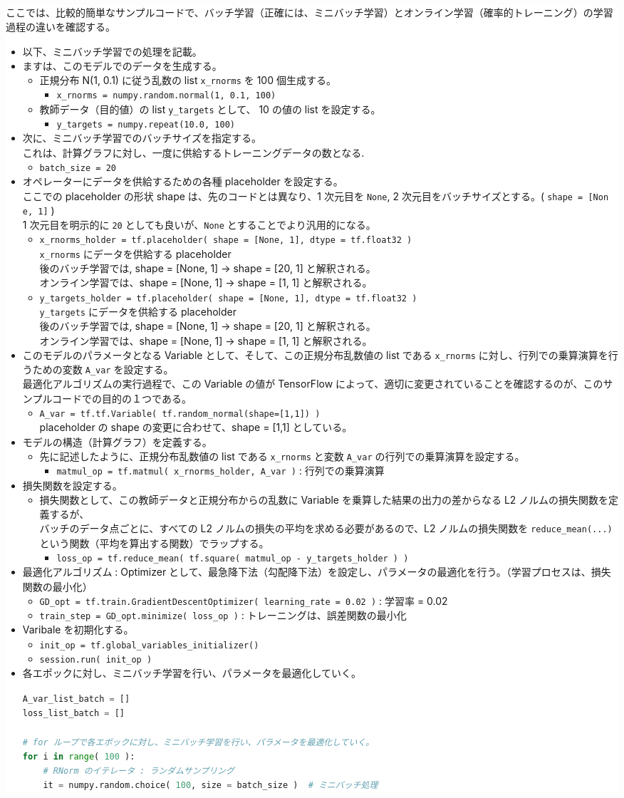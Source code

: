 ここでは、比較的簡単なサンプルコードで、バッチ学習（正確には、ミニバッチ学習）とオンライン学習（確率的トレーニング）の学習過程の違いを確認する。

- 以下、ミニバッチ学習での処理を記載。
- ますは、このモデルでのデータを生成する。
    - 正規分布 N(1, 0.1) に従う乱数の list `x_rnorms` を 100 個生成する。
        - `x_rnorms = numpy.random.normal(1, 0.1, 100)`
    - 教師データ（目的値）の list `y_targets` として、 10 の値の list を設定する。
        - `y_targets = numpy.repeat(10.0, 100)` 
- 次に、ミニバッチ学習でのバッチサイズを指定する。<br>
  これは、計算グラフに対し、一度に供給するトレーニングデータの数となる.
    - `batch_size = 20`
- オペレーターにデータを供給するための各種 placeholder を設定する。<br>
  ここでの placeholder の形状 shape は、先のコードとは異なり、1 次元目を `None`, 2 次元目をバッチサイズとする。( `shape = [None, 1]` )<br>
  1 次元目を明示的に `20` としても良いが、`None` とすることでより汎用的になる。
    - `x_rnorms_holder = tf.placeholder( shape = [None, 1], dtype = tf.float32 )`<br>
    `x_rnorms` にデータを供給する placeholder<br>
    後のバッチ学習では, shape = [None, 1] → shape = [20, 1] と解釈される。<br>
    オンライン学習では、shape = [None, 1] → shape = [1, 1] と解釈される。
    - `y_targets_holder = tf.placeholder( shape = [None, 1], dtype = tf.float32 )`<br>
    `y_targets` にデータを供給する placeholder<br>
    後のバッチ学習では, shape = [None, 1] → shape = [20, 1] と解釈される。<br>
    オンライン学習では、shape = [None, 1] → shape = [1, 1] と解釈される。
- このモデルのパラメータとなる Variable として、そして、この正規分布乱数値の list である `x_rnorms` に対し、行列での乗算演算を行うための変数 `A_var` を設定する。<br>
最適化アルゴリズムの実行過程で、この Variable の値が TensorFlow によって、適切に変更されていることを確認するのが、このサンプルコードでの目的の１つである。
    - `A_var = tf.tf.Variable( tf.random_normal(shape=[1,1]) )` <br>
    placeholder の shape の変更に合わせて、shape = [1,1] としている。
- モデルの構造（計算グラフ）を定義する。
    - 先に記述したように、正規分布乱数値の list である `x_rnorms` と変数 `A_var` の行列での乗算演算を設定する。
        - `matmul_op = tf.matmul( x_rnorms_holder, A_var )` : 行列での乗算演算
- 損失関数を設定する。
    - 損失関数として、この教師データと正規分布からの乱数に Variable を乗算した結果の出力の差からなる L2 ノルムの損失関数を定義するが、<br>
    バッチのデータ点ごとに、すべての L2 ノルムの損失の平均を求める必要があるので、L2 ノルムの損失関数を `reduce_mean(...)` という関数（平均を算出する関数）でラップする。
        - `loss_op = tf.reduce_mean( tf.square( matmul_op - y_targets_holder ) )`
- 最適化アルゴリズム : Optimizer として、最急降下法（勾配降下法）を設定し、パラメータの最適化を行う。（学習プロセスは、損失関数の最小化）
    - `GD_opt = tf.train.GradientDescentOptimizer( learning_rate = 0.02 )` : 学習率 = 0.02
    - `train_step = GD_opt.minimize( loss_op )` : トレーニングは、誤差関数の最小化
- Varibale を初期化する。
    - `init_op = tf.global_variables_initializer()`
    - `session.run( init_op )`
- 各エポックに対し、ミニバッチ学習を行い、パラメータを最適化していく。
    ```python
    A_var_list_batch = []
    loss_list_batch = []

    # for ループで各エポックに対し、ミニバッチ学習を行い、パラメータを最適化していく。
    for i in range( 100 ):
        # RNorm のイテレータ : ランダムサンプリング
        it = numpy.random.choice( 100, size = batch_size )  # ミニバッチ処理
